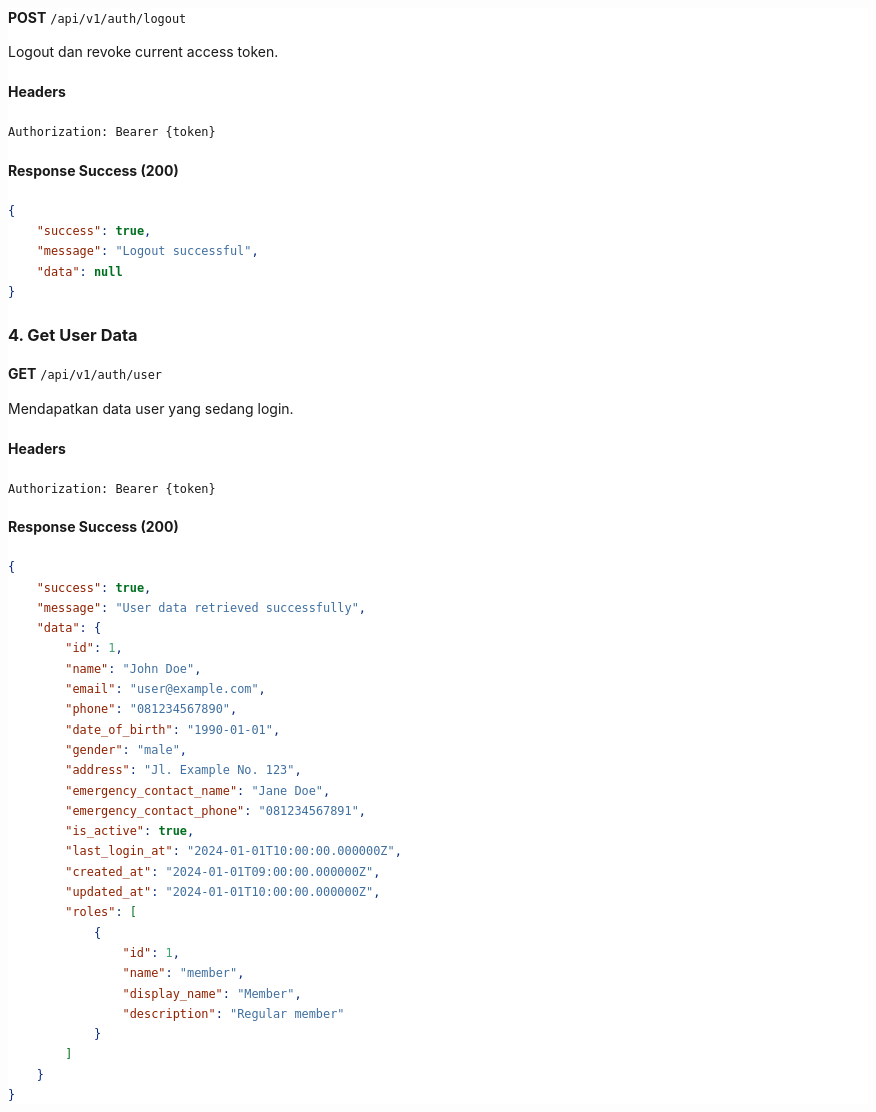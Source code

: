 **POST** `/api/v1/auth/logout`

Logout dan revoke current access token.

#### Headers

```
Authorization: Bearer {token}
```

#### Response Success (200)

```json
{
    "success": true,
    "message": "Logout successful",
    "data": null
}
```

### 4. Get User Data

**GET** `/api/v1/auth/user`

Mendapatkan data user yang sedang login.

#### Headers

```
Authorization: Bearer {token}
```

#### Response Success (200)

```json
{
    "success": true,
    "message": "User data retrieved successfully",
    "data": {
        "id": 1,
        "name": "John Doe",
        "email": "user@example.com",
        "phone": "081234567890",
        "date_of_birth": "1990-01-01",
        "gender": "male",
        "address": "Jl. Example No. 123",
        "emergency_contact_name": "Jane Doe",
        "emergency_contact_phone": "081234567891",
        "is_active": true,
        "last_login_at": "2024-01-01T10:00:00.000000Z",
        "created_at": "2024-01-01T09:00:00.000000Z",
        "updated_at": "2024-01-01T10:00:00.000000Z",
        "roles": [
            {
                "id": 1,
                "name": "member",
                "display_name": "Member",
                "description": "Regular member"
            }
        ]
    }
}
```
